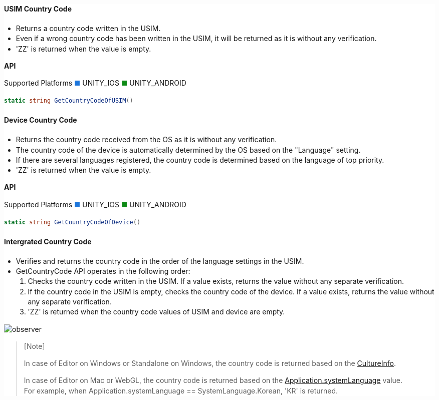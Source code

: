 #### USIM Country Code

* Returns a country code written in the USIM.
* Even if a wrong country code has been written in the USIM, it will be returned as it is without any verification.
* 'ZZ' is returned when the value is empty.

**API**

Supported Platforms
<span style="color:#1D76DB; font-size: 10pt">■</span> UNITY_IOS
<span style="color:#0E8A16; font-size: 10pt">■</span> UNITY_ANDROID


```cs
static string GetCountryCodeOfUSIM()
```

#### Device Country Code

* Returns the country code received from the OS as it is without any verification.
* The country code of the device is automatically determined by the OS based on the "Language" setting.
* If there are several languages registered, the country code is determined based on the language of top priority.
* 'ZZ' is returned when the value is empty.

**API**

Supported Platforms
<span style="color:#1D76DB; font-size: 10pt">■</span> UNITY_IOS
<span style="color:#0E8A16; font-size: 10pt">■</span> UNITY_ANDROID

```cs
static string GetCountryCodeOfDevice()
```

#### Intergrated Country Code

* Verifies and returns the country code in the order of the language settings in the USIM.
* GetCountryCode API operates in the following order:
	1. Checks the country code written in the USIM. If a value exists, returns the value without any separate verification.
	2. If the country code in the USIM is empty, checks the country code of the device. If a value exists, returns the value without any separate verification.
	3. 'ZZ' is returned when the country code values of USIM and device are empty.

![observer](https://static.toastoven.net/prod_gamebase/DevelopersGuide/get_country_code_001_1.14.0.png)

> [Note]
>
> In case of Editor on Windows or Standalone on Windows, the country code is returned based on the [CultureInfo](https://docs.microsoft.com/en-us/dotnet/api/system.globalization.cultureinfo?view=netframework-4.7.2).
>
> In case of Editor on Mac or WebGL, the country code is returned based on the [Application.systemLanguage](https://docs.unity3d.com/ScriptReference/SystemLanguage.html) value.<br/>For example, when Application.systemLanguage == SystemLanguage.Korean, 'KR' is returned.
